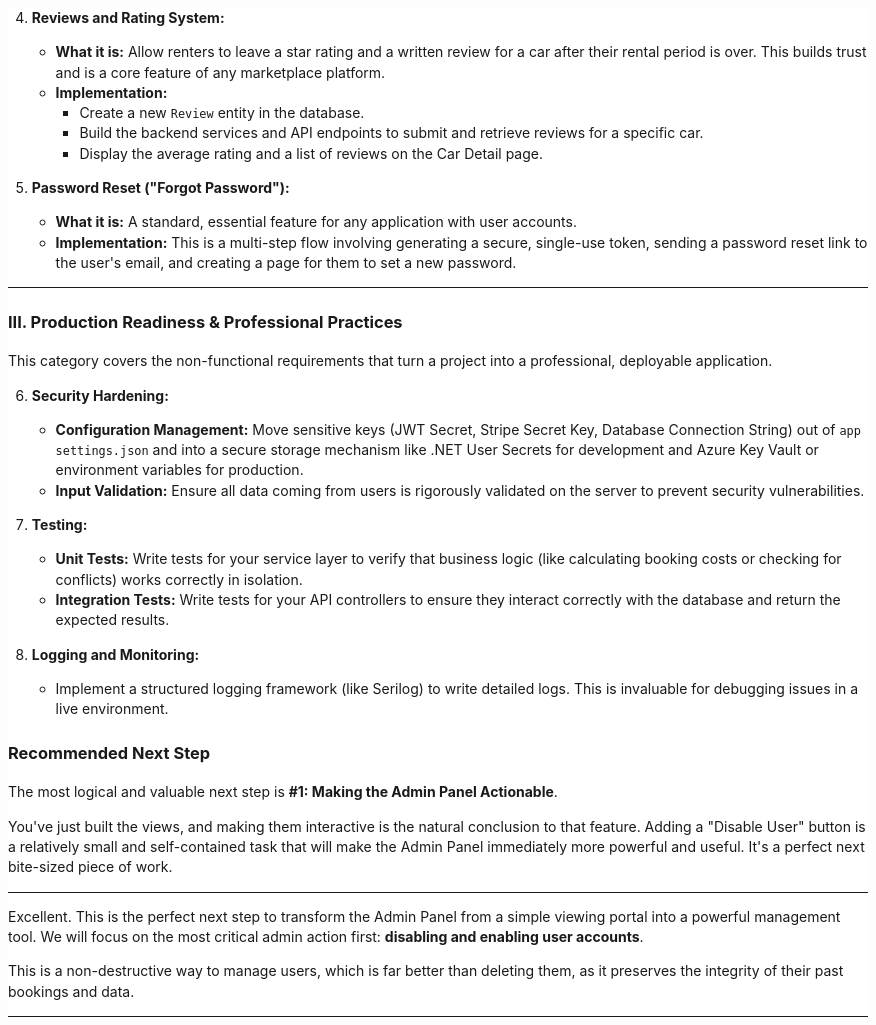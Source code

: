 4.  **Reviews and Rating System:**
    *   **What it is:** Allow renters to leave a star rating and a written review for a car after their rental period is over. This builds trust and is a core feature of any marketplace platform.
    *   **Implementation:**
        *   Create a new `Review` entity in the database.
        *   Build the backend services and API endpoints to submit and retrieve reviews for a specific car.
        *   Display the average rating and a list of reviews on the Car Detail page.

5.  **Password Reset ("Forgot Password"):**
    *   **What it is:** A standard, essential feature for any application with user accounts.
    *   **Implementation:** This is a multi-step flow involving generating a secure, single-use token, sending a password reset link to the user's email, and creating a page for them to set a new password.

---

### III. Production Readiness & Professional Practices

This category covers the non-functional requirements that turn a project into a professional, deployable application.

6.  **Security Hardening:**
    *   **Configuration Management:** Move sensitive keys (JWT Secret, Stripe Secret Key, Database Connection String) out of `appsettings.json` and into a secure storage mechanism like .NET User Secrets for development and Azure Key Vault or environment variables for production.
    *   **Input Validation:** Ensure all data coming from users is rigorously validated on the server to prevent security vulnerabilities.

7.  **Testing:**
    *   **Unit Tests:** Write tests for your service layer to verify that business logic (like calculating booking costs or checking for conflicts) works correctly in isolation.
    *   **Integration Tests:** Write tests for your API controllers to ensure they interact correctly with the database and return the expected results.

8.  **Logging and Monitoring:**
    *   Implement a structured logging framework (like Serilog) to write detailed logs. This is invaluable for debugging issues in a live environment.

### Recommended Next Step

The most logical and valuable next step is **#1: Making the Admin Panel Actionable**.

You've just built the views, and making them interactive is the natural conclusion to that feature. Adding a "Disable User" button is a relatively small and self-contained task that will make the Admin Panel immediately more powerful and useful. It's a perfect next bite-sized piece of work.

---

Excellent. This is the perfect next step to transform the Admin Panel from a simple viewing portal into a powerful management tool. We will focus on the most critical admin action first: **disabling and enabling user accounts**.

This is a non-destructive way to manage users, which is far better than deleting them, as it preserves the integrity of their past bookings and data.

---
